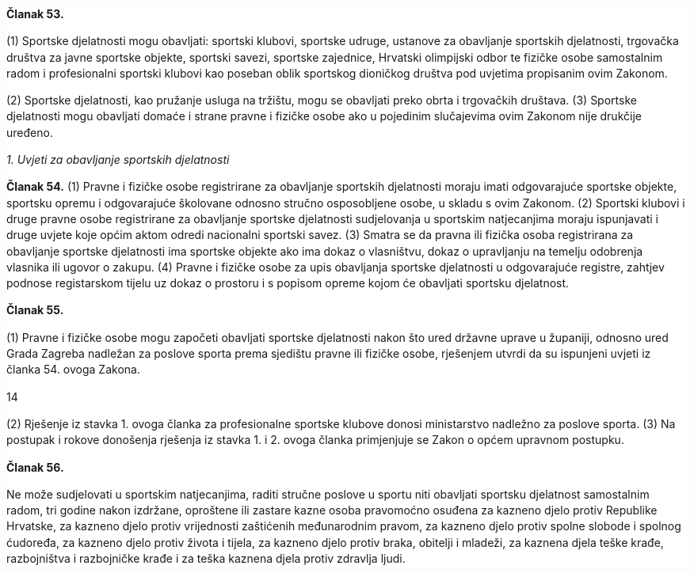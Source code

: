 **Članak 53.**


(1) Sportske djelatnosti mogu obavljati: sportski klubovi, sportske udruge, ustanove za
obavljanje sportskih djelatnosti, trgovačka društva za javne sportske objekte, sportski savezi,
sportske zajednice, Hrvatski olimpijski odbor te fizičke osobe samostalnim radom i profesionalni
sportski klubovi kao poseban oblik sportskog dioničkog društva pod uvjetima propisanim ovim
Zakonom.

(2) Sportske djelatnosti, kao pružanje usluga na tržištu, mogu se obavljati preko obrta i
trgovačkih društava.
(3) Sportske djelatnosti mogu obavljati domaće i strane pravne i fizičke osobe ako u
pojedinim slučajevima ovim Zakonom nije drukčije uređeno.

_1. Uvjeti za obavljanje sportskih djelatnosti_

**Članak 54.**
(1) Pravne i fizičke osobe registrirane za obavljanje sportskih djelatnosti moraju imati
odgovarajuće sportske objekte, sportsku opremu i odgovarajuće školovane odnosno stručno
osposobljene osobe, u skladu s ovim Zakonom.
(2) Sportski klubovi i druge pravne osobe registrirane za obavljanje sportske djelatnosti
sudjelovanja u sportskim natjecanjima moraju ispunjavati i druge uvjete koje općim aktom
odredi nacionalni sportski savez.
(3) Smatra se da pravna ili fizička osoba registrirana za obavljanje sportske djelatnosti
ima sportske objekte ako ima dokaz o vlasništvu, dokaz o upravljanju na temelju odobrenja
vlasnika ili ugovor o zakupu.
(4) Pravne i fizičke osobe za upis obavljanja sportske djelatnosti u odgovarajuće registre,
zahtjev podnose registarskom tijelu uz dokaz o prostoru i s popisom opreme kojom će obavljati
sportsku djelatnost.

**Članak 55.**

(1) Pravne i fizičke osobe mogu započeti obavljati sportske djelatnosti nakon što ured
državne uprave u županiji, odnosno ured Grada Zagreba nadležan za poslove sporta prema
sjedištu pravne ili fizičke osobe, rješenjem utvrdi da su ispunjeni uvjeti iz članka 54. ovoga Zakona.


14


(2) Rješenje iz stavka 1. ovoga članka za profesionalne sportske klubove donosi
ministarstvo nadležno za poslove sporta.
(3) Na postupak i rokove donošenja rješenja iz stavka 1. i 2. ovoga članka primjenjuje se
Zakon o općem upravnom postupku.

**Članak 56.**

Ne može sudjelovati u sportskim natjecanjima, raditi stručne poslove u sportu niti
obavljati sportsku djelatnost samostalnim radom, tri godine nakon izdržane, oproštene ili zastare
kazne osoba pravomoćno osuđena za kazneno djelo protiv Republike Hrvatske, za kazneno djelo
protiv vrijednosti zaštićenih međunarodnim pravom, za kazneno djelo protiv spolne slobode i
spolnog ćudoređa, za kazneno djelo protiv života i tijela, za kazneno djelo protiv braka, obitelji i
mladeži, za kaznena djela teške krađe, razbojništva i razbojničke krađe i za teška kaznena djela
protiv zdravlja ljudi.
